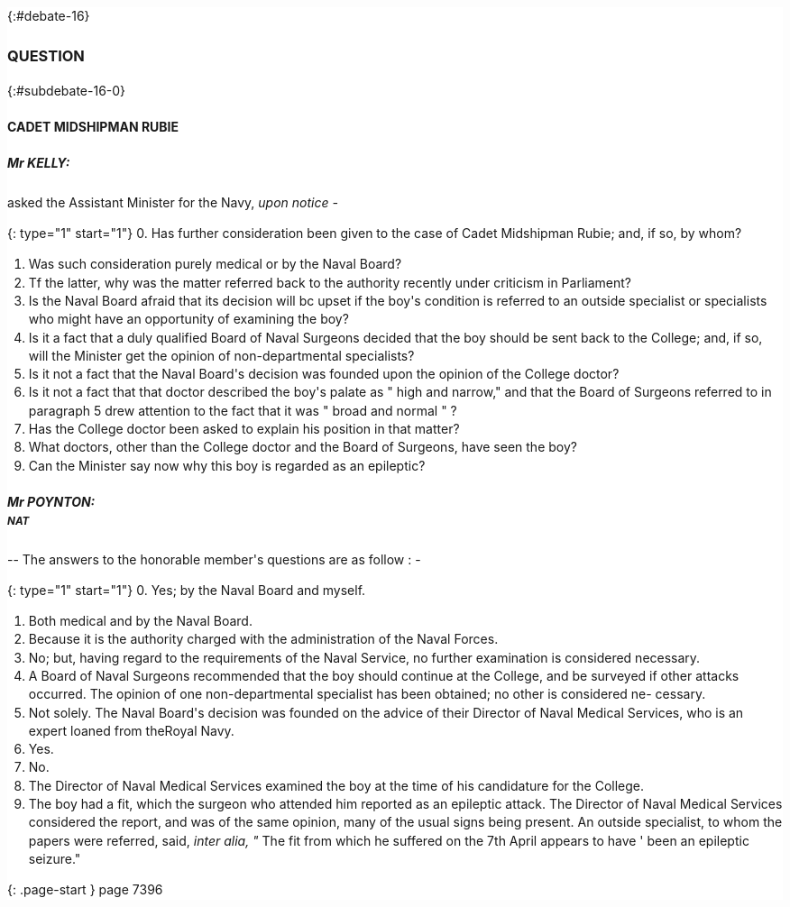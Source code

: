 {:#debate-16}
### QUESTION

{:#subdebate-16-0}
#### CADET MIDSHIPMAN RUBIE

##### Mr KELLY:

asked the Assistant Minister for the Navy,  *upon notice -* 

{: type="1" start="1"}
0. Has further consideration been given to the case of Cadet Midshipman Rubie; and, if so, by whom? 
1. Was such consideration purely medical or by the Naval Board? 
2. Tf the latter, why was the matter referred back to the authority recently under criticism in Parliament? 
3. Is the Naval Board afraid that its decision will bc upset if the boy's condition is referred to an outside specialist or specialists who might have an opportunity of examining the boy? 
4. Is it a fact that a duly qualified Board of Naval Surgeons decided that the boy should be sent back to the College; and, if so, will the Minister get the opinion of non-departmental specialists? 
5. Is it not a fact that the Naval Board's decision was founded upon the opinion of the College doctor? 
6. Is it not a fact that that doctor described the boy's palate as " high and narrow," and that the Board of Surgeons referred to in paragraph 5 drew attention to the fact that it was " broad and normal " ? 
7. Has the College doctor been asked to explain his position in that matter? 
8. What doctors, other than the College doctor and the Board of Surgeons, have seen the boy? 
9. Can the Minister say now why this boy is regarded as an epileptic? 

##### Mr POYNTON:<br><small class="text-muted">NAT</small>

-- The answers to the honorable member's questions are as follow :  - 

{: type="1" start="1"}
0. Yes; by the Naval Board and myself. 
1. Both medical and by the Naval Board. 
2. Because it is the authority charged with the administration of the Naval Forces. 
3. No; but, having regard to the requirements of the Naval Service, no further examination is considered necessary. 
4. A Board of Naval Surgeons recommended that the boy should continue at the College, and be surveyed if other attacks occurred. The opinion of one non-departmental specialist has been obtained; no other is considered ne- cessary. 
5. Not solely. The Naval Board's decision was founded on the advice of their Director of Naval Medical Services, who is an expert loaned from theRoyal Navy. 
6. Yes. 
7. No. 
8. The Director of Naval Medical Services examined the boy at the time of his candidature for the College. 
9. The boy had a fit, which the surgeon who attended him reported as an epileptic attack. The Director of Naval Medical Services considered the report, and was of the same opinion, many of the usual signs being present. An outside specialist, to whom the papers were referred, said,  *inter alia, "*  The fit from which he suffered on the 7th April appears to have ' been an epileptic seizure." 

{: .page-start }
page 7396
